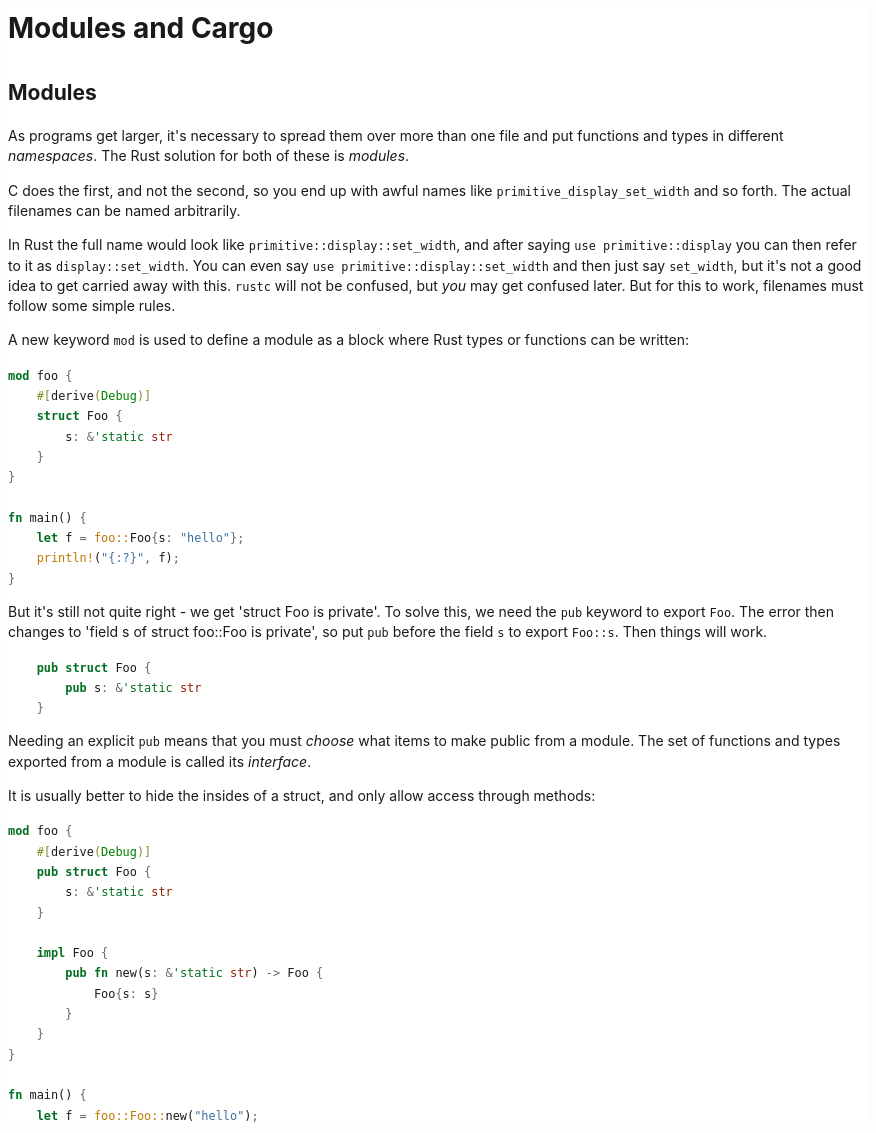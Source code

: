 # Modules and Cargo

## Modules

As programs get larger, it's necessary to spread them over more than one file
and put functions and types in different _namespaces_.
The Rust solution for both of these is _modules_.

C does the first, and not
the second, so you end up with awful names like `primitive_display_set_width` and
so forth. The actual filenames can be named arbitrarily.

In Rust the full name would look like `primitive::display::set_width`,
and after saying `use primitive::display` you can then refer to it as `display::set_width`.
You can even say `use primitive::display::set_width` and then just say `set_width`, but
it's not a good idea to get carried away with this. `rustc` will not be confused, but _you_
may get confused later. But for this to work, filenames must follow some simple rules.

A new keyword `mod` is used to define a module as a block
where Rust types or functions can be written:

```rust
mod foo {
    #[derive(Debug)]
    struct Foo {
        s: &'static str
    }
}

fn main() {
    let f = foo::Foo{s: "hello"};
    println!("{:?}", f);
}
```

But it's still not quite right - we get 'struct Foo is private'. To solve this, we need the `pub` keyword
to export `Foo`. The error then changes to 'field s of struct foo::Foo is private', so put `pub`
before the field `s` to export `Foo::s`. Then things will work.

```rust
    pub struct Foo {
        pub s: &'static str
    }
```
Needing an explicit `pub` means that you must _choose_ what items to make public from a module.
The set of functions and types exported from a module is called its _interface_.

It is usually better to hide the insides of a struct, and only allow access through methods:

```rust
mod foo {
    #[derive(Debug)]
    pub struct Foo {
        s: &'static str
    }

    impl Foo {
        pub fn new(s: &'static str) -> Foo {
            Foo{s: s}
        }
    }
}

fn main() {
    let f = foo::Foo::new("hello");
```